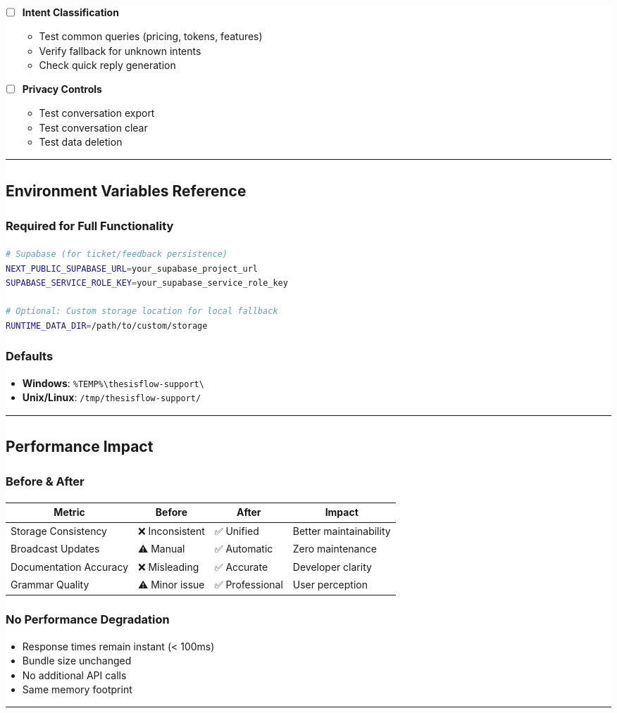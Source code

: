 - [ ] **Intent Classification**
  - Test common queries (pricing, tokens, features)
  - Verify fallback for unknown intents
  - Check quick reply generation

- [ ] **Privacy Controls**
  - Test conversation export
  - Test conversation clear
  - Test data deletion

---

## Environment Variables Reference

### Required for Full Functionality

```bash
# Supabase (for ticket/feedback persistence)
NEXT_PUBLIC_SUPABASE_URL=your_supabase_project_url
SUPABASE_SERVICE_ROLE_KEY=your_supabase_service_role_key

# Optional: Custom storage location for local fallback
RUNTIME_DATA_DIR=/path/to/custom/storage
```

### Defaults

- **Windows**: `%TEMP%\thesisflow-support\`
- **Unix/Linux**: `/tmp/thesisflow-support/`

---

## Performance Impact

### Before & After

| Metric | Before | After | Impact |
|--------|--------|-------|--------|
| Storage Consistency | ❌ Inconsistent | ✅ Unified | Better maintainability |
| Broadcast Updates | ⚠️ Manual | ✅ Automatic | Zero maintenance |
| Documentation Accuracy | ❌ Misleading | ✅ Accurate | Developer clarity |
| Grammar Quality | ⚠️ Minor issue | ✅ Professional | User perception |

### No Performance Degradation

- Response times remain instant (< 100ms)
- Bundle size unchanged
- No additional API calls
- Same memory footprint

---